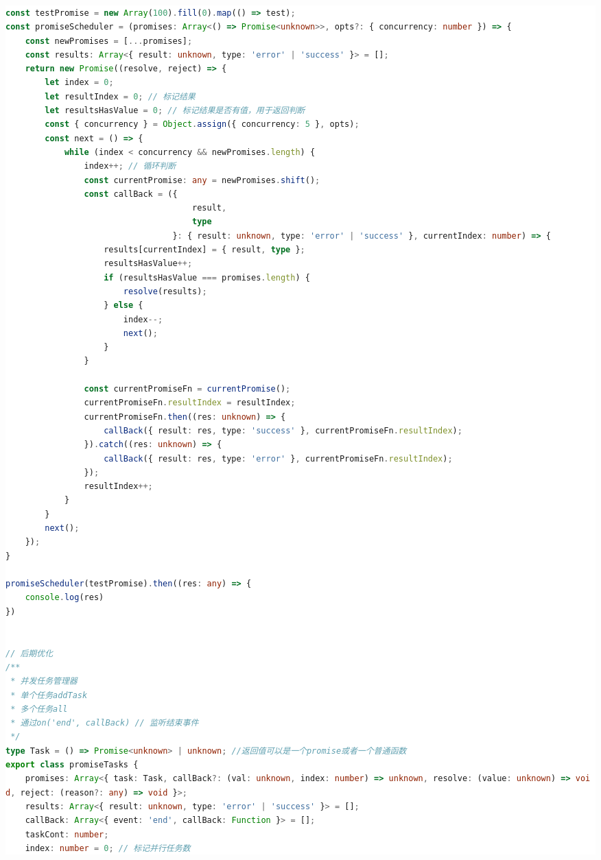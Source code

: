 ```typescript
const testPromise = new Array(100).fill(0).map(() => test);
const promiseScheduler = (promises: Array<() => Promise<unknown>>, opts?: { concurrency: number }) => {
    const newPromises = [...promises];
    const results: Array<{ result: unknown, type: 'error' | 'success' }> = [];
    return new Promise((resolve, reject) => {
        let index = 0;
        let resultIndex = 0; // 标记结果
        let resultsHasValue = 0; // 标记结果是否有值，用于返回判断
        const { concurrency } = Object.assign({ concurrency: 5 }, opts);
        const next = () => {
            while (index < concurrency && newPromises.length) {
                index++; // 循环判断
                const currentPromise: any = newPromises.shift();
                const callBack = ({
                                      result,
                                      type
                                  }: { result: unknown, type: 'error' | 'success' }, currentIndex: number) => {
                    results[currentIndex] = { result, type };
                    resultsHasValue++;
                    if (resultsHasValue === promises.length) {
                        resolve(results);
                    } else {
                        index--;
                        next();
                    }
                }

                const currentPromiseFn = currentPromise();
                currentPromiseFn.resultIndex = resultIndex;
                currentPromiseFn.then((res: unknown) => {
                    callBack({ result: res, type: 'success' }, currentPromiseFn.resultIndex);
                }).catch((res: unknown) => {
                    callBack({ result: res, type: 'error' }, currentPromiseFn.resultIndex);
                });
                resultIndex++;
            }
        }
        next();
    });
}

promiseScheduler(testPromise).then((res: any) => {
    console.log(res)
})


// 后期优化
/**
 * 并发任务管理器
 * 单个任务addTask
 * 多个任务all
 * 通过on('end', callBack) // 监听结束事件
 */
type Task = () => Promise<unknown> | unknown; //返回值可以是一个promise或者一个普通函数
export class promiseTasks {
    promises: Array<{ task: Task, callBack?: (val: unknown, index: number) => unknown, resolve: (value: unknown) => void, reject: (reason?: any) => void }>;
    results: Array<{ result: unknown, type: 'error' | 'success' }> = [];
    callBack: Array<{ event: 'end', callBack: Function }> = [];
    taskCont: number;
    index: number = 0; // 标记并行任务数
```

  [key: string]: unknown;